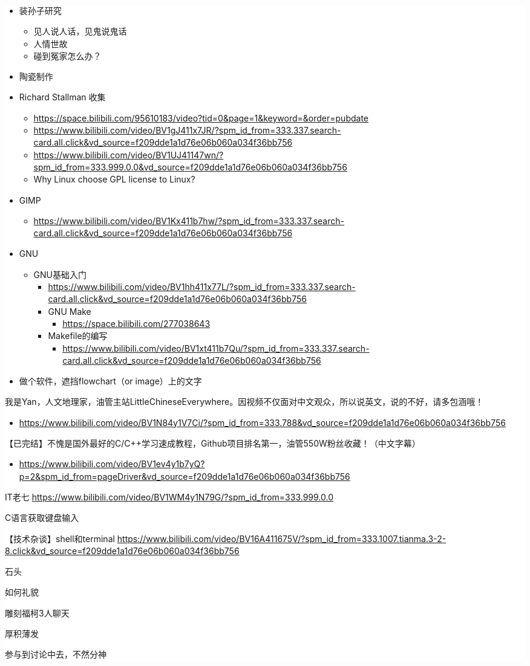 - 装孙子研究
    - 见人说人话，见鬼说鬼话
    - 人情世故
    - 碰到冤家怎么办？

- 陶瓷制作
- Richard Stallman 收集
    - https://space.bilibili.com/95610183/video?tid=0&page=1&keyword=&order=pubdate
    - https://www.bilibili.com/video/BV1gJ411x7JR/?spm_id_from=333.337.search-card.all.click&vd_source=f209dde1a1d76e06b060a034f36bb756
    - https://www.bilibili.com/video/BV1UJ41147wn/?spm_id_from=333.999.0.0&vd_source=f209dde1a1d76e06b060a034f36bb756
    - Why Linux choose GPL license to Linux?

- GIMP
    - https://www.bilibili.com/video/BV1Kx411b7hw/?spm_id_from=333.337.search-card.all.click&vd_source=f209dde1a1d76e06b060a034f36bb756

- GNU
    - GNU基础入门
        - https://www.bilibili.com/video/BV1hh411x77L/?spm_id_from=333.337.search-card.all.click&vd_source=f209dde1a1d76e06b060a034f36bb756
      - GNU Make
        - https://space.bilibili.com/277038643 
      - Makefile的编写
        - https://www.bilibili.com/video/BV1xt411b7Qu/?spm_id_from=333.337.search-card.all.click&vd_source=f209dde1a1d76e06b060a034f36bb756

- 做个软件，遮挡flowchart（or image）上的文字

我是Yan，人文地理家，油管主站LittleChineseEverywhere。因视频不仅面对中文观众，所以说英文，说的不好，请多包涵哦！
  - https://www.bilibili.com/video/BV1N84y1V7Ci/?spm_id_from=333.788&vd_source=f209dde1a1d76e06b060a034f36bb756

【已完结】不愧是国外最好的C/C++学习速成教程，Github项目排名第一，油管550W粉丝收藏！（中文字幕）
  - https://www.bilibili.com/video/BV1ev4y1b7yQ?p=2&spm_id_from=pageDriver&vd_source=f209dde1a1d76e06b060a034f36bb756

IT老七
https://www.bilibili.com/video/BV1WM4y1N79G/?spm_id_from=333.999.0.0


C语言获取键盘输入

【技术杂谈】shell和terminal
https://www.bilibili.com/video/BV16A411675V/?spm_id_from=333.1007.tianma.3-2-8.click&vd_source=f209dde1a1d76e06b060a034f36bb756


石头

如何礼貌

雕刻福柯3人聊天

厚积薄发

参与到讨论中去，不然分神
